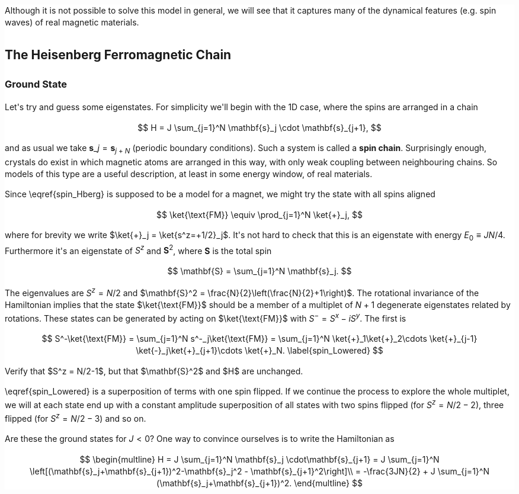 Although it is not possible to solve this model in general, we will see that it captures many of the dynamical features (e.g. spin waves) of real magnetic materials.

## The Heisenberg Ferromagnetic Chain

### Ground State

Let's try and guess some eigenstates. For simplicity we'll begin with the 1D case, where the spins are arranged in a chain

$$
H = J \sum_{j=1}^N \mathbf{s}_j \cdot \mathbf{s}_{j+1},
$$

and as usual we take $\mathbf{s}\_j=\mathbf{s}_{j+N}$ (periodic boundary conditions). Such a system is called a __spin chain__. Surprisingly enough, crystals do exist in which magnetic atoms are arranged in this way, with only weak coupling between neighbouring chains. So models of this type are a useful description, at least in some energy window, of real materials.

Since \eqref{spin_Hberg} is supposed to be a model for a magnet, we might try the state with all spins aligned

$$
\ket{\text{FM}} \equiv \prod_{j=1}^N \ket{+}_j,
$$

where for brevity we write $\ket{+}_j = \ket{s^z=+1/2}_j$. It's not hard to check that this is an eigenstate with energy $E_0\equiv JN/4$. Furthermore it's an eigenstate of $S^z$ and $\mathbf{S}^2$, where $\mathbf{S}$ is the total spin

$$
\mathbf{S} = \sum_{j=1}^N \mathbf{s}_j.
$$

The eigenvalues are $S^z = N/2$ and $\mathbf{S}^2 = \frac{N}{2}\left(\frac{N}{2}+1\right)$. The rotational invariance of the Hamiltonian implies that the state $\ket{\text{FM}}$ should be a member of a multiplet of $N+1$ degenerate eigenstates related by rotations. These states can be generated by acting on $\ket{\text{FM}}$ with $S^-=S^x-iS^y$. The first is

$$
S^-\ket{\text{FM}} = \sum_{j=1}^N s^-_j\ket{\text{FM}} = \sum_{j=1}^N \ket{+}_1\ket{+}_2\cdots \ket{+}_{j-1} \ket{-}_j\ket{+}_{j+1}\cdots \ket{+}_N.
\label{spin_Lowered}
$$

<p class="message">
Verify that $S^z = N/2-1$, but that $\mathbf{S}^2$ and $H$ are unchanged.
</p>

\eqref{spin_Lowered} is a superposition of terms with one spin flipped. If we continue the process to explore the whole multiplet, we will at each state end up with a constant amplitude superposition of all states with two spins flipped (for $S^z=N/2-2$), three flipped (for $S^z=N/2-3$) and so on.

Are these the ground states for $J<0$? One way to convince ourselves is to write the Hamiltonian as

$$
\begin{multline}
H = J \sum_{j=1}^N \mathbf{s}_j \cdot\mathbf{s}_{j+1} = J \sum_{j=1}^N \left[(\mathbf{s}_j+\mathbf{s}_{j+1})^2-\mathbf{s}_j^2 - \mathbf{s}_{j+1}^2\right]\\
= -\frac{3JN}{2} + J \sum_{j=1}^N (\mathbf{s}_j+\mathbf{s}_{j+1})^2.
\end{multline}
$$
